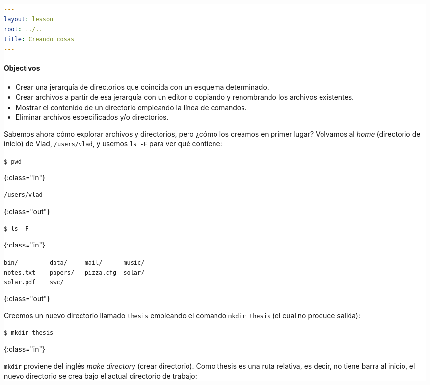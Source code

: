 ```yaml
---
layout: lesson
root: ../..
title: Creando cosas
---
```

<div class="objectives" markdown="1">

#### Objectivos
*   Crear una jerarquía de directorios que coincida con un esquema determinado.
*   Crear archivos a partir de esa jerarquía con un editor o copiando y renombrando los archivos existentes.
*   Mostrar el contenido de un directorio empleando la línea de comandos.
*   Eliminar archivos especificados y/o directorios.

</div>

Sabemos ahora cómo explorar archivos y directorios,
pero ¿cómo los creamos en primer lugar?
Volvamos al *home* (directorio de inicio) de Vlad,
`/users/vlad`,
y usemos `ls -F` para ver qué contiene:

~~~
$ pwd
~~~
{:class="in"}
~~~
/users/vlad
~~~
{:class="out"}
~~~
$ ls -F
~~~
{:class="in"}
~~~
bin/         data/     mail/      music/
notes.txt    papers/   pizza.cfg  solar/
solar.pdf    swc/
~~~
{:class="out"}

Creemos un nuevo directorio llamado `thesis` empleando el comando `mkdir thesis`
(el cual no produce salida):

~~~
$ mkdir thesis
~~~
{:class="in"}

`mkdir` proviene del inglés *make directory* (crear directorio).
Como thesis es una ruta relativa,
es decir, no tiene barra al inicio,
el nuevo directorio se crea bajo el actual directorio de trabajo:
